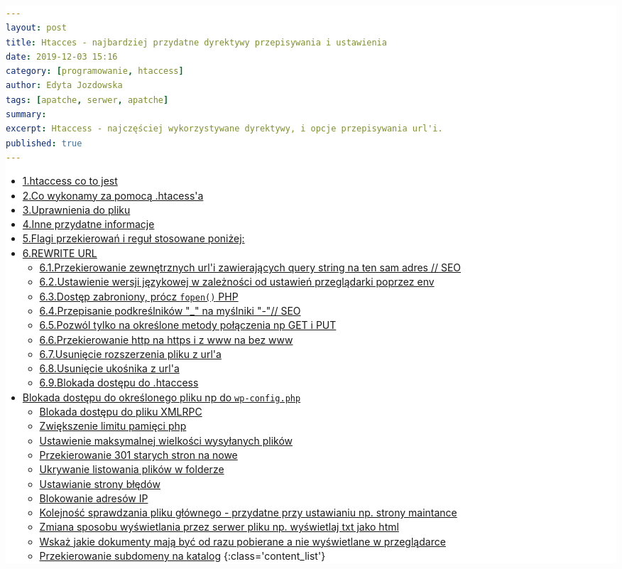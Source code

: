 ```yaml
---
layout: post
title: Htacces - najbardziej przydatne dyrektywy przepisywania i ustawienia
date: 2019-12-03 15:16
category: [programowanie, htaccess]
author: Edyta Jozdowska
tags: [apatche, serwer, apatche]
summary:
excerpt: Htaccess - najczęściej wykorzystywane dyrektywy, i opcje przepisywania url'i. 
published: true
---
```



- [1.htaccess co to jest](#1htaccess-co-to-jest)
- [2.Co wykonamy za pomocą .htacess'a](#2co-wykonamy-za-pomoc%c4%85-htacessa)
- [3.Uprawnienia do pliku](#3uprawnienia-do-pliku)
- [4.Inne przydatne informacje](#4inne-przydatne-informacje)
- [5.Flagi przekierowań i reguł stosowane poniżej:](#5flagi-przekierowa%c5%84-i-regu%c5%82-stosowane-poni%c5%bcej)
- [6.REWRITE URL](#6rewrite-url)
  - [6.1.Przekierowanie zewnętrznych url'i zawierających query string na ten sam adres // SEO](#61przekierowanie-zewn%c4%99trznych-urli-zawieraj%c4%85cych-query-string-na-ten-sam-adres--seo)
  - [6.2.Ustawienie wersji językowej w zależności od ustawień przeglądarki poprzez env](#62ustawienie-wersji-j%c4%99zykowej-w-zale%c5%bcno%c5%9bci-od-ustawie%c5%84-przegl%c4%85darki-poprzez-env)
  - [6.3.Dostęp zabroniony, prócz `fopen()` PHP](#63dost%c4%99p-zabroniony-pr%c3%b3cz-fopen-php)
  - [6.4.Przepisanie podkreślników "_" na myślniki "-"// SEO](#64przepisanie-podkre%c5%9blnik%c3%b3w-%22%22-na-my%c5%9blniki-%22-%22-seo)
  - [6.5.Pozwól tylko na określone metody połączenia np GET i PUT](#65pozw%c3%b3l-tylko-na-okre%c5%9blone-metody-po%c5%82%c4%85czenia-np-get-i-put)
  - [6.6.Przekierowanie http na https i z www na bez www](#66przekierowanie-http-na-https-i-z-www-na-bez-www)
  - [6.7.Usunięcie rozszerzenia pliku z url'a](#67usuni%c4%99cie-rozszerzenia-pliku-z-urla)
  - [6.8.Usunięcie ukośnika z url'a](#68usuni%c4%99cie-uko%c5%9bnika-z-urla)
  - [6.9.Blokada dostępu do .htaccess](#69blokada-dost%c4%99pu-do-htaccess)
- [Blokada dostępu do określonego pliku np do `wp-config.php`](#blokada-dost%c4%99pu-do-okre%c5%9blonego-pliku-np-do-wp-configphp)
  - [Blokada dostępu do pliku XMLRPC](#blokada-dost%c4%99pu-do-pliku-xmlrpc)
  - [Zwiększenie limitu pamięci php](#zwi%c4%99kszenie-limitu-pami%c4%99ci-php)
  - [Ustawienie maksymalnej wielkości wysyłanych plików](#ustawienie-maksymalnej-wielko%c5%9bci-wysy%c5%82anych-plik%c3%b3w)
  - [Przekierowanie 301 starych stron na nowe](#przekierowanie-301-starych-stron-na-nowe)
  - [Ukrywanie listowania plików w folderze](#ukrywanie-listowania-plik%c3%b3w-w-folderze)
  - [Ustawianie strony błędów](#ustawianie-strony-b%c5%82%c4%99d%c3%b3w)
  - [Blokowanie adresów IP](#blokowanie-adres%c3%b3w-ip)
  - [Kolejność sprawdzania pliku głównego - przydatne przy ustawianiu np. strony maintance](#kolejno%c5%9b%c4%87-sprawdzania-pliku-g%c5%82%c3%b3wnego---przydatne-przy-ustawianiu-np-strony-maintance)
  - [Zmiana sposobu wyświetlania przez serwer pliku np. wyświetlaj txt jako html](#zmiana-sposobu-wy%c5%9bwietlania-przez-serwer-pliku-np-wy%c5%9bwietlaj-txt-jako-html)
  - [Wskaż jakie dokumenty mają być od razu pobierane a nie wyświetlane w przeglądarce](#wska%c5%bc-jakie-dokumenty-maj%c4%85-by%c4%87-od-razu-pobierane-a-nie-wy%c5%9bwietlane-w-przegl%c4%85darce)
  - [Przekierowanie subdomeny na katalog](#przekierowanie-subdomeny-na-katalog)
{:class='content_list'}
